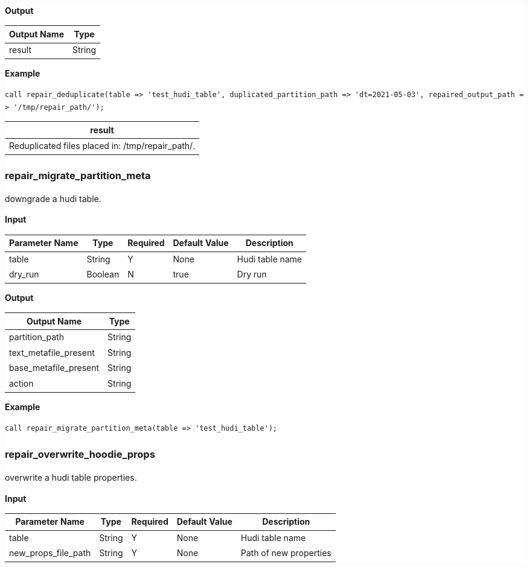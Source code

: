 **Output**

| Output Name | Type   |
|-------------|--------|
| result      | String |

**Example**

```
call repair_deduplicate(table => 'test_hudi_table', duplicated_partition_path => 'dt=2021-05-03', repaired_output_path => '/tmp/repair_path/');
```

| result                                       | 
|----------------------------------------------|
| Reduplicated files placed in: /tmp/repair_path/. | 

### repair_migrate_partition_meta

downgrade a hudi table.

**Input**

| Parameter Name | Type    | Required | Default Value | Description     |
|----------------|---------|----------|---------------|-----------------|
| table          | String  | Y        | None          | Hudi table name |
| dry_run        | Boolean | N        | true          | Dry run         |

**Output**

| Output Name           | Type   |
|-----------------------|--------|
| partition_path        | String |
| text_metafile_present | String |
| base_metafile_present | String |
| action                | String |

**Example**

```
call repair_migrate_partition_meta(table => 'test_hudi_table');
```

### repair_overwrite_hoodie_props

overwrite a hudi table properties.

**Input**

| Parameter Name      | Type   | Required | Default Value | Description            |
|---------------------|--------|----------|---------------|------------------------|
| table               | String | Y        | None          | Hudi table name        |
| new_props_file_path | String | Y        | None          | Path of new properties |
